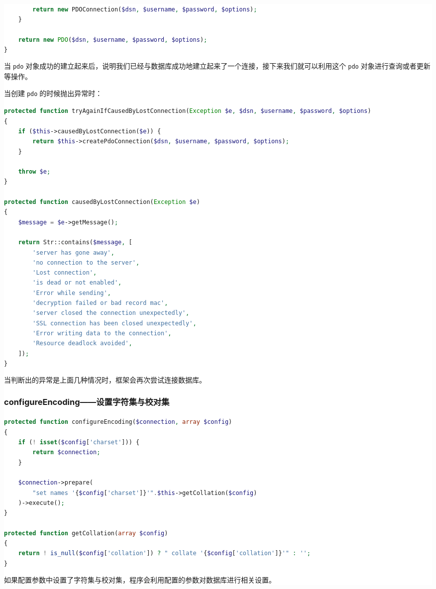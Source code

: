 ```php
        return new PDOConnection($dsn, $username, $password, $options);
    }

    return new PDO($dsn, $username, $password, $options);
}
```

当 `pdo` 对象成功的建立起来后，说明我们已经与数据库成功地建立起来了一个连接，接下来我们就可以利用这个 `pdo` 对象进行查询或者更新等操作。

当创建 `pdo` 的时候抛出异常时：

```php
protected function tryAgainIfCausedByLostConnection(Exception $e, $dsn, $username, $password, $options)
{
    if ($this->causedByLostConnection($e)) {
        return $this->createPdoConnection($dsn, $username, $password, $options);
    }

    throw $e;
}

protected function causedByLostConnection(Exception $e)
{
    $message = $e->getMessage();

    return Str::contains($message, [
        'server has gone away',
        'no connection to the server',
        'Lost connection',
        'is dead or not enabled',
        'Error while sending',
        'decryption failed or bad record mac',
        'server closed the connection unexpectedly',
        'SSL connection has been closed unexpectedly',
        'Error writing data to the connection',
        'Resource deadlock avoided',
    ]);
}
```

当判断出的异常是上面几种情况时，框架会再次尝试连接数据库。

### **configureEncoding——设置字符集与校对集**

```php
protected function configureEncoding($connection, array $config)
{
    if (! isset($config['charset'])) {
        return $connection;
    }

    $connection->prepare(
        "set names '{$config['charset']}'".$this->getCollation($config)
    )->execute();
}

protected function getCollation(array $config)
{
    return ! is_null($config['collation']) ? " collate '{$config['collation']}'" : '';
}
```
如果配置参数中设置了字符集与校对集，程序会利用配置的参数对数据库进行相关设置。
